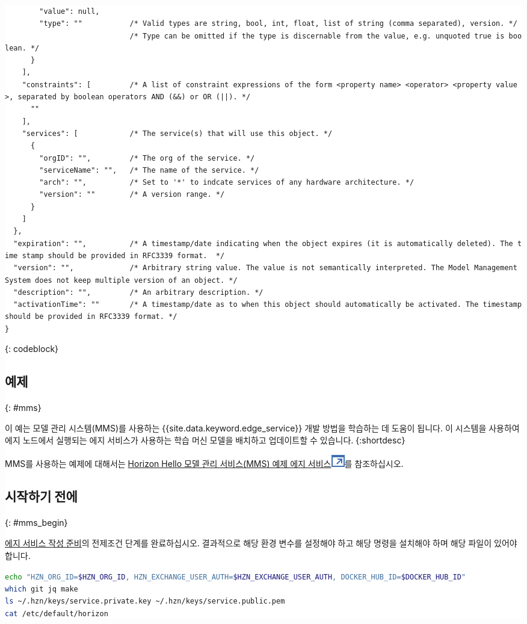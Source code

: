 ```
        "value": null,
        "type": ""           /* Valid types are string, bool, int, float, list of string (comma separated), version. */
                             /* Type can be omitted if the type is discernable from the value, e.g. unquoted true is boolean. */
      }
    ],
    "constraints": [         /* A list of constraint expressions of the form <property name> <operator> <property value>, separated by boolean operators AND (&&) or OR (||). */
      ""
    ],
    "services": [            /* The service(s) that will use this object. */
      {
        "orgID": "",         /* The org of the service. */
        "serviceName": "",   /* The name of the service. */
        "arch": "",          /* Set to '*' to indcate services of any hardware architecture. */
        "version": ""        /* A version range. */
      }
    ]
  },
  "expiration": "",          /* A timestamp/date indicating when the object expires (it is automatically deleted). The time stamp should be provided in RFC3339 format.  */
  "version": "",             /* Arbitrary string value. The value is not semantically interpreted. The Model Management System does not keep multiple version of an object. */
  "description": "",         /* An arbitrary description. */
  "activationTime": ""       /* A timestamp/date as to when this object should automatically be activated. The timestamp should be provided in RFC3339 format. */
}
```
{: codeblock}

## 예제
{: #mms}

이 예는 모델 관리 시스템(MMS)를 사용하는 {{site.data.keyword.edge_service}} 개발 방법을 학습하는 데 도움이 됩니다. 이 시스템을 사용하여 에지 노드에서 실행되는 에지 서비스가 사용하는 학습 머신 모델을 배치하고 업데이트할 수 있습니다.
{:shortdesc}

MMS를 사용하는 예제에 대해서는 [Horizon Hello 모델 관리 서비스(MMS) 예제 에지 서비스![새 탭에서 열림](../../images/icons/launch-glyph.svg "새 탭에서 열림")](https://github.com/open-horizon/examples/tree/master/edge/services/helloMMS)를 참조하십시오.

## 시작하기 전에
{: #mms_begin}

[에지 서비스 작성 준비](service_containers.md)의 전제조건 단계를 완료하십시오. 결과적으로 해당 환경 변수를 설정해야 하고 해당 명령을 설치해야 하며 해당 파일이 있어야 합니다.

```bash
echo "HZN_ORG_ID=$HZN_ORG_ID, HZN_EXCHANGE_USER_AUTH=$HZN_EXCHANGE_USER_AUTH, DOCKER_HUB_ID=$DOCKER_HUB_ID"
which git jq make
ls ~/.hzn/keys/service.private.key ~/.hzn/keys/service.public.pem
cat /etc/default/horizon
```
